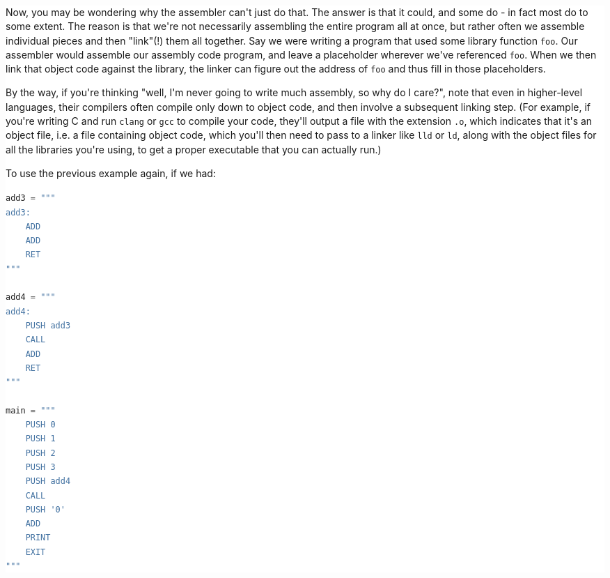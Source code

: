Now, you may be wondering why the assembler can't just do that. The answer is that it could, and some do - in fact most
do to some extent. The reason is that we're not necessarily assembling the entire program all at once, but rather often
we assemble individual pieces and then "link"(!) them all together. Say we were writing a program that used some library
function `foo`. Our assembler would assemble our assembly code program, and leave a placeholder wherever we've
referenced `foo`. When we then link that object code against the library, the linker can figure out the address of `foo`
and thus fill in those placeholders.

By the way, if you're thinking "well, I'm never going to write much assembly, so why do I care?", note that even in
higher-level languages, their compilers often compile only down to object code, and then involve a subsequent linking
step. (For example, if you're writing C and run `clang` or `gcc` to compile your code, they'll output a file with the
extension `.o`, which indicates that it's an object file, i.e. a file containing object code, which you'll then need to
pass to a linker like `lld` or `ld`, along with the object files for all the libraries you're using, to get a proper
executable that you can actually run.)

To use the previous example again, if we had:
```python
add3 = """
add3:
    ADD
    ADD
    RET
"""

add4 = """
add4:
    PUSH add3
    CALL
    ADD
    RET
"""

main = """
    PUSH 0
    PUSH 1
    PUSH 2
    PUSH 3
    PUSH add4
    CALL
    PUSH '0'
    ADD
    PRINT
    EXIT
"""
```
